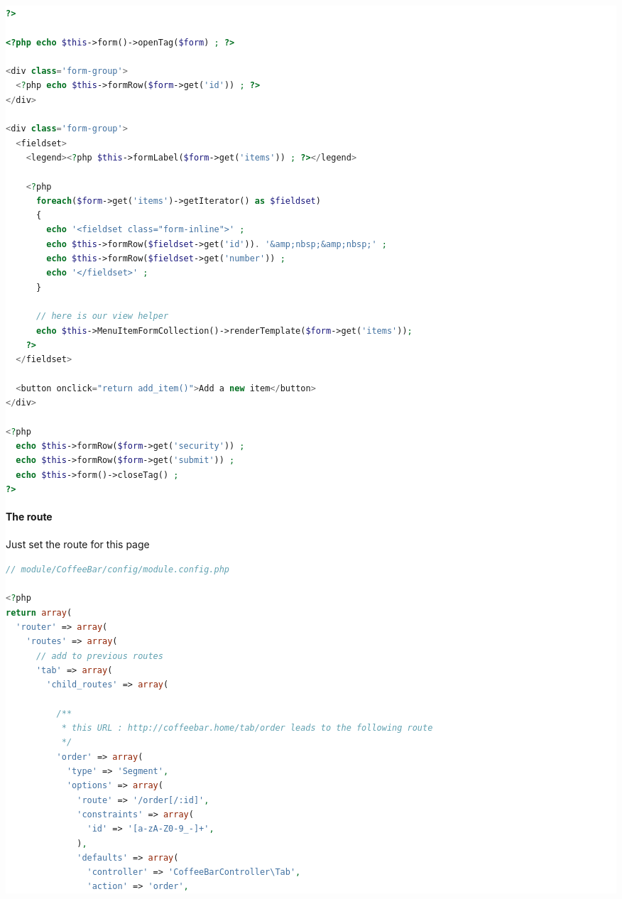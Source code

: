 ```php
?>

<?php echo $this->form()->openTag($form) ; ?>

<div class='form-group'>
  <?php echo $this->formRow($form->get('id')) ; ?>
</div>

<div class='form-group'>
  <fieldset>
    <legend><?php $this->formLabel($form->get('items')) ; ?></legend>

    <?php
      foreach($form->get('items')->getIterator() as $fieldset)
      {
        echo '<fieldset class="form-inline">' ;
        echo $this->formRow($fieldset->get('id')). '&amp;nbsp;&amp;nbsp;' ;
        echo $this->formRow($fieldset->get('number')) ;
        echo '</fieldset>' ;
      }

      // here is our view helper
      echo $this->MenuItemFormCollection()->renderTemplate($form->get('items'));
    ?>
  </fieldset>

  <button onclick="return add_item()">Add a new item</button>
</div>

<?php
  echo $this->formRow($form->get('security')) ;
  echo $this->formRow($form->get('submit')) ;
  echo $this->form()->closeTag() ;
?>
```

#### The route

Just set the route for this page

```php
// module/CoffeeBar/config/module.config.php

<?php
return array(
  'router' => array(
    'routes' => array(
      // add to previous routes
      'tab' => array(
        'child_routes' => array(

          /**
           * this URL : http://coffeebar.home/tab/order leads to the following route
           */
          'order' => array(
            'type' => 'Segment',
            'options' => array(
              'route' => '/order[/:id]',
              'constraints' => array(
                'id' => '[a-zA-Z0-9_-]+',
              ),
              'defaults' => array(
                'controller' => 'CoffeeBarController\Tab',
                'action' => 'order',
```